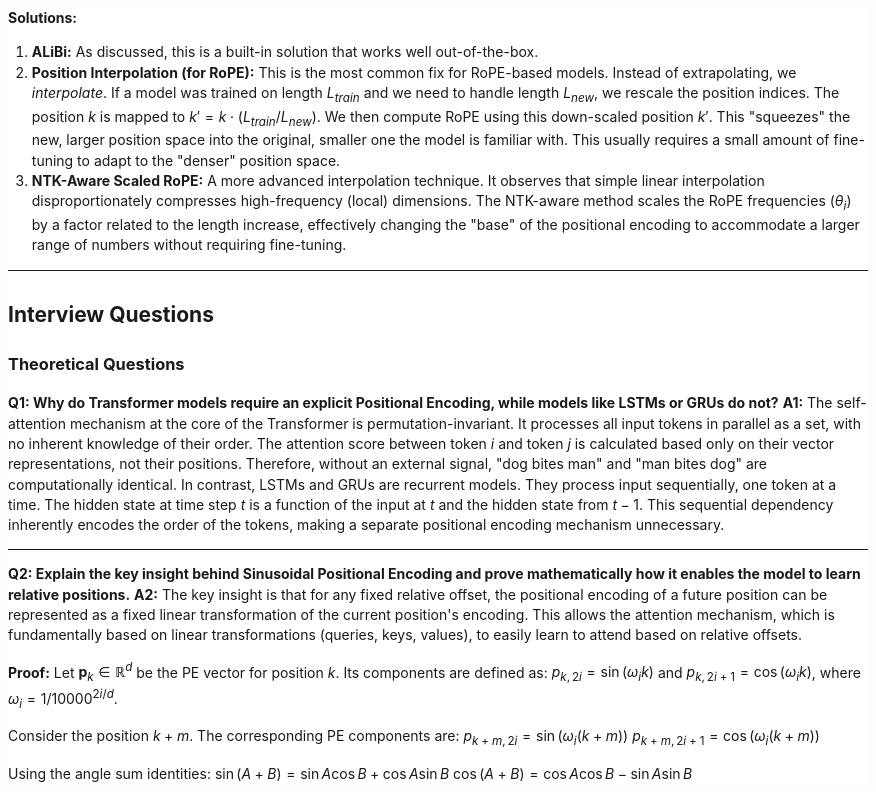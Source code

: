 **Solutions:**
1.  **ALiBi:** As discussed, this is a built-in solution that works well out-of-the-box.
2.  **Position Interpolation (for RoPE):** This is the most common fix for RoPE-based models. Instead of extrapolating, we *interpolate*. If a model was trained on length $L_{train}$ and we need to handle length $L_{new}$, we rescale the position indices. The position $k$ is mapped to $k' = k \cdot (L_{train} / L_{new})$. We then compute RoPE using this down-scaled position $k'$. This "squeezes" the new, larger position space into the original, smaller one the model is familiar with. This usually requires a small amount of fine-tuning to adapt to the "denser" position space.
3.  **NTK-Aware Scaled RoPE:** A more advanced interpolation technique. It observes that simple linear interpolation disproportionately compresses high-frequency (local) dimensions. The NTK-aware method scales the RoPE frequencies ($\theta_i$) by a factor related to the length increase, effectively changing the "base" of the positional encoding to accommodate a larger range of numbers without requiring fine-tuning.

---

## Interview Questions

### Theoretical Questions

**Q1: Why do Transformer models require an explicit Positional Encoding, while models like LSTMs or GRUs do not?**
**A1:** The self-attention mechanism at the core of the Transformer is permutation-invariant. It processes all input tokens in parallel as a set, with no inherent knowledge of their order. The attention score between token $i$ and token $j$ is calculated based only on their vector representations, not their positions. Therefore, without an external signal, "dog bites man" and "man bites dog" are computationally identical.
In contrast, LSTMs and GRUs are recurrent models. They process input sequentially, one token at a time. The hidden state at time step $t$ is a function of the input at $t$ and the hidden state from $t-1$. This sequential dependency inherently encodes the order of the tokens, making a separate positional encoding mechanism unnecessary.

---
**Q2: Explain the key insight behind Sinusoidal Positional Encoding and prove mathematically how it enables the model to learn relative positions.**
**A2:** The key insight is that for any fixed relative offset, the positional encoding of a future position can be represented as a fixed linear transformation of the current position's encoding. This allows the attention mechanism, which is fundamentally based on linear transformations (queries, keys, values), to easily learn to attend based on relative offsets.

**Proof:**
Let $\mathbf{p}_k \in \mathbb{R}^d$ be the PE vector for position $k$. Its components are defined as:
$p_{k, 2i} = \sin(\omega_i k)$ and $p_{k, 2i+1} = \cos(\omega_i k)$, where $\omega_i = 1/10000^{2i/d}$.

Consider the position $k+m$. The corresponding PE components are:
$p_{k+m, 2i} = \sin(\omega_i (k+m))$
$p_{k+m, 2i+1} = \cos(\omega_i (k+m))$

Using the angle sum identities:
$\sin(A+B) = \sin A \cos B + \cos A \sin B$
$\cos(A+B) = \cos A \cos B - \sin A \sin B$
